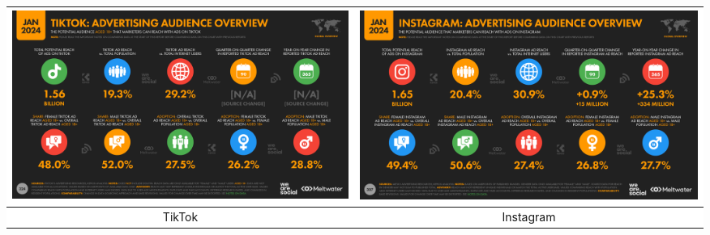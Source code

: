 |![](/images/28+TikTok+Overview+-+DataReportal+Digital+2024+Global+Overview+Report+Slide+324.png)|![](/images/29+Instagram+Overview+-+DataReportal+Digital+2024+Global+Overview+Report+Slide+307.png)|
|:-:|:-:|
|TikTok|Instagram|
